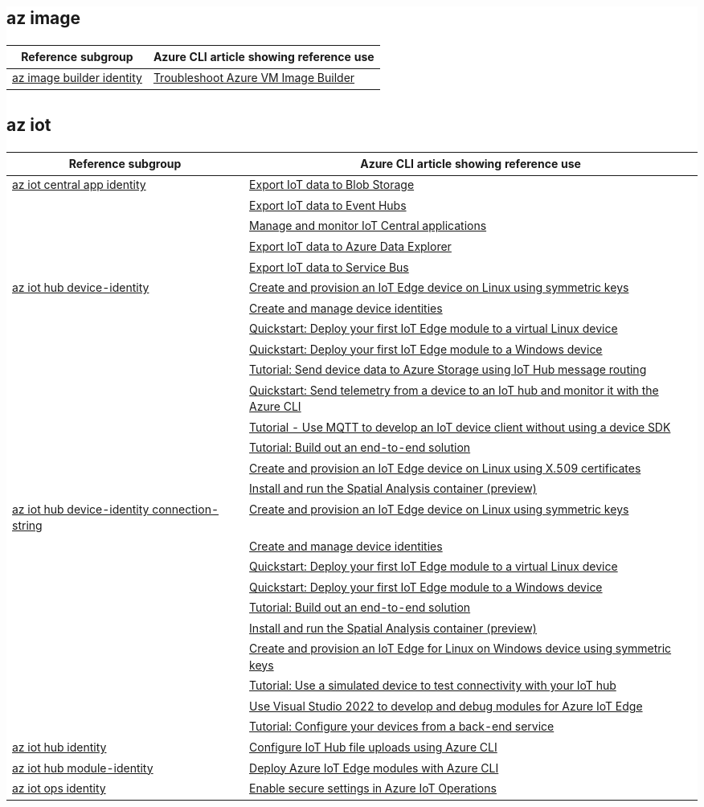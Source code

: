 ## az image

|Reference subgroup|Azure CLI article showing reference use
|---|---|
| [az image builder identity](/cli/azure/image/builder/identity) | [Troubleshoot Azure VM Image Builder](https://learn.microsoft.com/azure/virtual-machines/linux/image-builder-troubleshoot)

## az iot

|Reference subgroup|Azure CLI article showing reference use
|---|---|
| [az iot central app identity](/cli/azure/iot/central/app/identity) | [Export IoT data to Blob Storage](https://learn.microsoft.com/azure/iot-central/core/howto-export-to-blob-storage)
|  | [Export IoT data to Event Hubs](https://learn.microsoft.com/azure/iot-central/core/howto-export-to-event-hubs)
|  | [Manage and monitor IoT Central applications](https://learn.microsoft.com/azure/iot-central/core/howto-manage-and-monitor-iot-central)
|  | [Export IoT data to Azure Data Explorer](https://learn.microsoft.com/azure/iot-central/core/howto-export-to-azure-data-explorer)
|  | [Export IoT data to Service Bus](https://learn.microsoft.com/azure/iot-central/core/howto-export-to-service-bus)
| [az iot hub device-identity](/cli/azure/iot/hub/device-identity) | [Create and provision an IoT Edge device on Linux using symmetric keys](https://learn.microsoft.com/azure/iot-edge/how-to-provision-single-device-linux-symmetric)
|  | [Create and manage device identities](https://learn.microsoft.com/azure/iot-hub/create-connect-device)
|  | [Quickstart: Deploy your first IoT Edge module to a virtual Linux device](https://learn.microsoft.com/azure/iot-edge/quickstart-linux)
|  | [Quickstart: Deploy your first IoT Edge module to a Windows device](https://learn.microsoft.com/azure/iot-edge/quickstart)
|  | [Tutorial: Send device data to Azure Storage using IoT Hub message routing](https://learn.microsoft.com/azure/iot-hub/tutorial-routing)
|  | [Quickstart: Send telemetry from a device to an IoT hub and monitor it with the Azure CLI](https://learn.microsoft.com/azure/iot-hub/quickstart-send-telemetry-cli)
|  | [Tutorial - Use MQTT to develop an IoT device client without using a device SDK](https://learn.microsoft.com/azure/iot/tutorial-use-mqtt)
|  | [Tutorial: Build out an end-to-end solution](https://learn.microsoft.com/azure/digital-twins/tutorial-end-to-end)
|  | [Create and provision an IoT Edge device on Linux using X.509 certificates](https://learn.microsoft.com/azure/iot-edge/how-to-provision-single-device-linux-x509)
|  | [Install and run the Spatial Analysis container (preview)](https://learn.microsoft.com/azure/ai-services/computer-vision/spatial-analysis-container)
| [az iot hub device-identity connection-string](/cli/azure/iot/hub/device-identity/connection-string) | [Create and provision an IoT Edge device on Linux using symmetric keys](https://learn.microsoft.com/azure/iot-edge/how-to-provision-single-device-linux-symmetric)
|  | [Create and manage device identities](https://learn.microsoft.com/azure/iot-hub/create-connect-device)
|  | [Quickstart: Deploy your first IoT Edge module to a virtual Linux device](https://learn.microsoft.com/azure/iot-edge/quickstart-linux)
|  | [Quickstart: Deploy your first IoT Edge module to a Windows device](https://learn.microsoft.com/azure/iot-edge/quickstart)
|  | [Tutorial: Build out an end-to-end solution](https://learn.microsoft.com/azure/digital-twins/tutorial-end-to-end)
|  | [Install and run the Spatial Analysis container (preview)](https://learn.microsoft.com/azure/ai-services/computer-vision/spatial-analysis-container)
|  | [Create and provision an IoT Edge for Linux on Windows device using symmetric keys](https://learn.microsoft.com/azure/iot-edge/how-to-provision-single-device-linux-on-windows-symmetric)
|  | [Tutorial: Use a simulated device to test connectivity with your IoT hub](https://learn.microsoft.com/azure/iot-hub/tutorial-connectivity)
|  | [Use Visual Studio 2022 to develop and debug modules for Azure IoT Edge](https://learn.microsoft.com/azure/iot-edge/how-to-visual-studio-develop-module)
|  | [Tutorial: Configure your devices from a back-end service](https://learn.microsoft.com/azure/iot-hub/tutorial-device-twins)
| [az iot hub identity](/cli/azure/iot/hub/identity) | [Configure IoT Hub file uploads using Azure CLI](https://learn.microsoft.com/azure/iot-hub/iot-hub-configure-file-upload-cli)
| [az iot hub module-identity](/cli/azure/iot/hub/module-identity) | [Deploy Azure IoT Edge modules with Azure CLI](https://learn.microsoft.com/azure/iot-edge/how-to-deploy-modules-cli)
| [az iot ops identity](/cli/azure/iot/ops/identity) | [Enable secure settings in Azure IoT Operations](https://learn.microsoft.com/azure/iot-operations/deploy-iot-ops/howto-enable-secure-settings)
